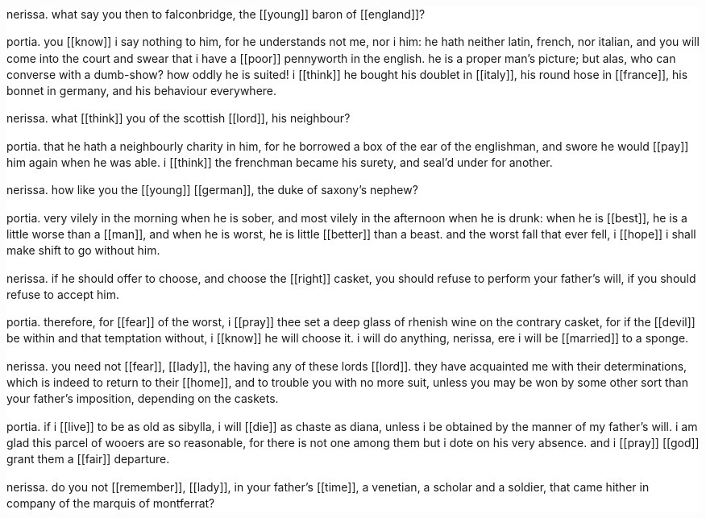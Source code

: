 nerissa.
what say you then to falconbridge, the [[young]] baron of [[england]]?

portia.
you [[know]] i say nothing to him, for he understands not me, nor i him: he
hath neither latin, french, nor italian, and you will come into the
court and swear that i have a [[poor]] pennyworth in the english. he is a
proper man’s picture; but alas, who can converse with a dumb-show? how
oddly he is suited! i [[think]] he bought his doublet in [[italy]], his round
hose in [[france]], his bonnet in germany, and his behaviour everywhere.

nerissa.
what [[think]] you of the scottish [[lord]], his neighbour?

portia.
that he hath a neighbourly charity in him, for he borrowed a box of the
ear of the englishman, and swore he would [[pay]] him again when he was
able. i [[think]] the frenchman became his surety, and seal’d under for
another.

nerissa.
how like you the [[young]] [[german]], the duke of saxony’s nephew?

portia.
very vilely in the morning when he is sober, and most vilely in the
afternoon when he is drunk: when he is [[best]], he is a little worse than
a [[man]], and when he is worst, he is little [[better]] than a beast. and the
worst fall that ever fell, i [[hope]] i shall make shift to go without him.

nerissa.
if he should offer to choose, and choose the [[right]] casket, you should
refuse to perform your father’s will, if you should refuse to accept
him.

portia.
therefore, for [[fear]] of the worst, i [[pray]] thee set a deep glass of
rhenish wine on the contrary casket, for if the [[devil]] be within and
that temptation without, i [[know]] he will choose it. i will do anything,
nerissa, ere i will be [[married]] to a sponge.

nerissa.
you need not [[fear]], [[lady]], the having any of these lords [[lord]]. they have
acquainted me with their determinations, which is indeed to return to
their [[home]], and to trouble you with no more suit, unless you may be won
by some other sort than your father’s imposition, depending on the
caskets.

portia.
if i [[live]] to be as old as sibylla, i will [[die]] as chaste as diana,
unless i be obtained by the manner of my father’s will. i am glad this
parcel of wooers are so reasonable, for there is not one among them but
i dote on his very absence. and i [[pray]] [[god]] grant them a [[fair]] departure.

nerissa.
do you not [[remember]], [[lady]], in your father’s [[time]], a venetian, a scholar
and a soldier, that came hither in company of the marquis of
montferrat?

